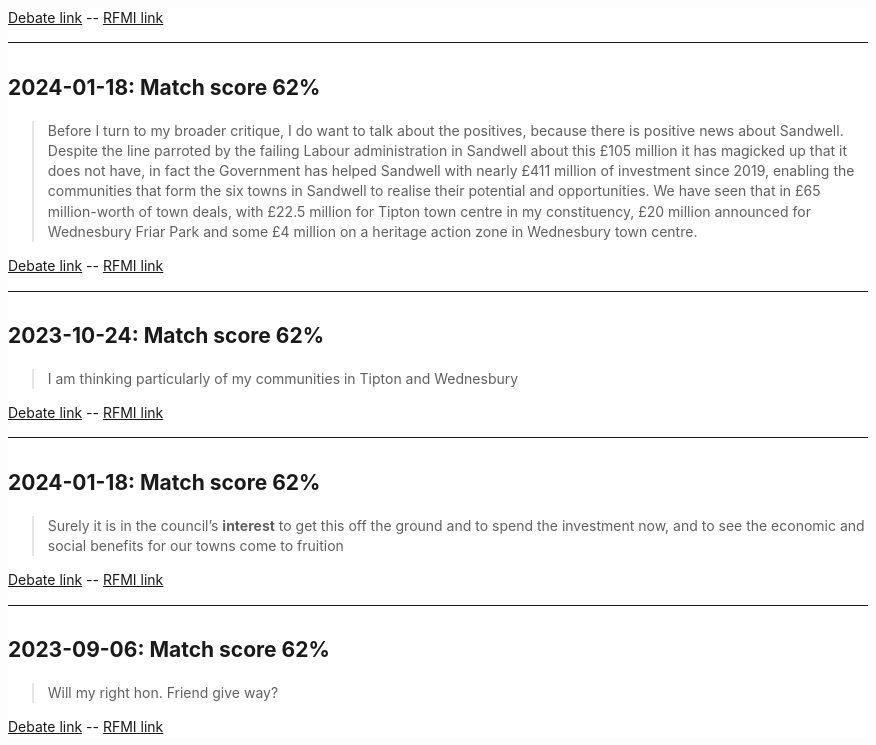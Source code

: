 [Debate link](https://www.theyworkforyou.com/debates/?id=2024-04-23a.869.1)  --  [RFMI link](https://www.theyworkforyou.com/mp/25814/register)


---



## 2024-01-18: Match score 62%

>Before I turn to my broader critique, I do want to talk about the positives, because there is positive news about Sandwell. Despite the line parroted by the failing Labour administration in Sandwell about this £105 million it has magicked up that it does not have, in fact the Government has helped Sandwell with nearly £411 million of investment since 2019, enabling the communities that form the six towns in Sandwell to realise their potential and opportunities. We have seen that in £65 million-worth of town deals, with £22.5 million for Tipton town centre in my constituency, £20 million announced for Wednesbury Friar Park and some £4 million on a heritage action zone in Wednesbury town centre.

[Debate link](https://www.theyworkforyou.com/debates/?id=2024-01-18d.1123.2)  --  [RFMI link](https://www.theyworkforyou.com/mp/25814/register)


---



## 2023-10-24: Match score 62%

>I am thinking particularly of my communities in Tipton and Wednesbury

[Debate link](https://www.theyworkforyou.com/debates/?id=2023-10-24b.784.0)  --  [RFMI link](https://www.theyworkforyou.com/mp/25814/register)


---



## 2024-01-18: Match score 62%

>Surely it is in the council’s **interest** to get this off the ground and to spend the investment now, and to see the economic and social benefits for our towns come to fruition

[Debate link](https://www.theyworkforyou.com/debates/?id=2024-01-18d.1123.2)  --  [RFMI link](https://www.theyworkforyou.com/mp/25814/register)


---



## 2023-09-06: Match score 62%

>Will my right hon. Friend give way?

[Debate link](https://www.theyworkforyou.com/debates/?id=2023-09-06c.465.0)  --  [RFMI link](https://www.theyworkforyou.com/mp/25814/register)
